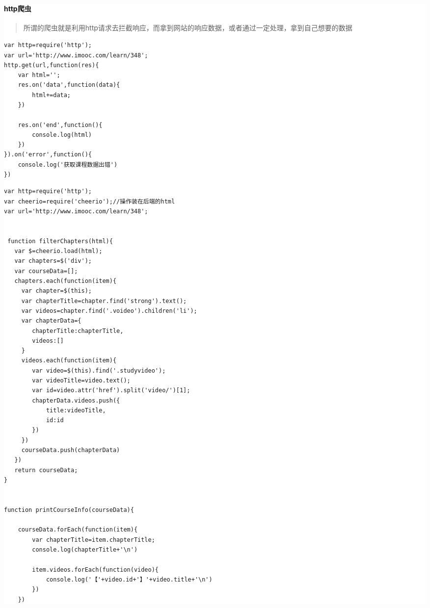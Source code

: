 #### http爬虫

> 所谓的爬虫就是利用http请求去拦截响应，而拿到网站的响应数据，或者通过一定处理，拿到自己想要的数据

```
var http=require('http');
var url='http://www.imooc.com/learn/348';
http.get(url,function(res){
    var html='';
    res.on('data',function(data){
        html+=data;
    })

    res.on('end',function(){
        console.log(html)
    })
}).on('error',function(){
    console.log('获取课程数据出错')
})

```

```
var http=require('http');
var cheerio=require('cheerio');//操作装在后端的html
var url='http://www.imooc.com/learn/348';


 function filterChapters(html){
   var $=cheerio.load(html);
   var chapters=$('div');
   var courseData=[];
   chapters.each(function(item){
     var chapter=$(this);
     var chapterTitle=chapter.find('strong').text();
     var videos=chapter.find('.voideo').children('li');
     var chapterData={
        chapterTitle:chapterTitle,
        videos:[]
     }
     videos.each(function(item){
        var video=$(this).find('.studyvideo');
        var videoTitle=video.text();
        var id=video.attr('href').split('video/')[1];
        chapterData.videos.push({
            title:videoTitle,
            id:id
        })
     })
     courseData.push(chapterData)
   })
   return courseData;
}


function printCourseInfo(courseData){

    courseData.forEach(function(item){
        var chapterTitle=item.chapterTitle;
        console.log(chapterTitle+'\n')

        item.videos.forEach(function(video){
            console.log('【'+video.id+'】'+video.title+'\n')
        })
    })
```